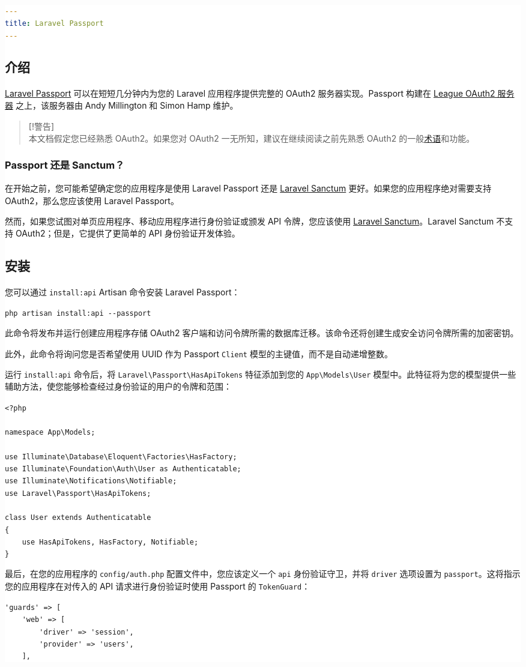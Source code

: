```yaml
---
title: Laravel Passport
---
```


## 介绍

[Laravel Passport](https://github.com/laravel/passport) 可以在短短几分钟内为您的 Laravel 应用程序提供完整的 OAuth2 服务器实现。Passport 构建在 [League OAuth2 服务器](https://github.com/thephpleague/oauth2-server) 之上，该服务器由 Andy Millington 和 Simon Hamp 维护。

> [!警告]  
> 本文档假定您已经熟悉 OAuth2。如果您对 OAuth2 一无所知，建议在继续阅读之前先熟悉 OAuth2 的一般[术语](https://oauth2.thephpleague.com/terminology/)和功能。

### Passport 还是 Sanctum？

在开始之前，您可能希望确定您的应用程序是使用 Laravel Passport 还是 [Laravel Sanctum](/docs/{{version}}/sanctum) 更好。如果您的应用程序绝对需要支持 OAuth2，那么您应该使用 Laravel Passport。

然而，如果您试图对单页应用程序、移动应用程序进行身份验证或颁发 API 令牌，您应该使用 [Laravel Sanctum](/docs/{{version}}/sanctum)。Laravel Sanctum 不支持 OAuth2；但是，它提供了更简单的 API 身份验证开发体验。

## 安装

您可以通过 `install:api` Artisan 命令安装 Laravel Passport：

```shell
php artisan install:api --passport
```

此命令将发布并运行创建应用程序存储 OAuth2 客户端和访问令牌所需的数据库迁移。该命令还将创建生成安全访问令牌所需的加密密钥。

此外，此命令将询问您是否希望使用 UUID 作为 Passport `Client` 模型的主键值，而不是自动递增整数。

运行 `install:api` 命令后，将 `Laravel\Passport\HasApiTokens` 特征添加到您的 `App\Models\User` 模型中。此特征将为您的模型提供一些辅助方法，使您能够检查经过身份验证的用户的令牌和范围：

    <?php

    namespace App\Models;

    use Illuminate\Database\Eloquent\Factories\HasFactory;
    use Illuminate\Foundation\Auth\User as Authenticatable;
    use Illuminate\Notifications\Notifiable;
    use Laravel\Passport\HasApiTokens;

    class User extends Authenticatable
    {
        use HasApiTokens, HasFactory, Notifiable;
    }

最后，在您的应用程序的 `config/auth.php` 配置文件中，您应该定义一个 `api` 身份验证守卫，并将 `driver` 选项设置为 `passport`。这将指示您的应用程序在对传入的 API 请求进行身份验证时使用 Passport 的 `TokenGuard`：

    'guards' => [
        'web' => [
            'driver' => 'session',
            'provider' => 'users',
        ],
